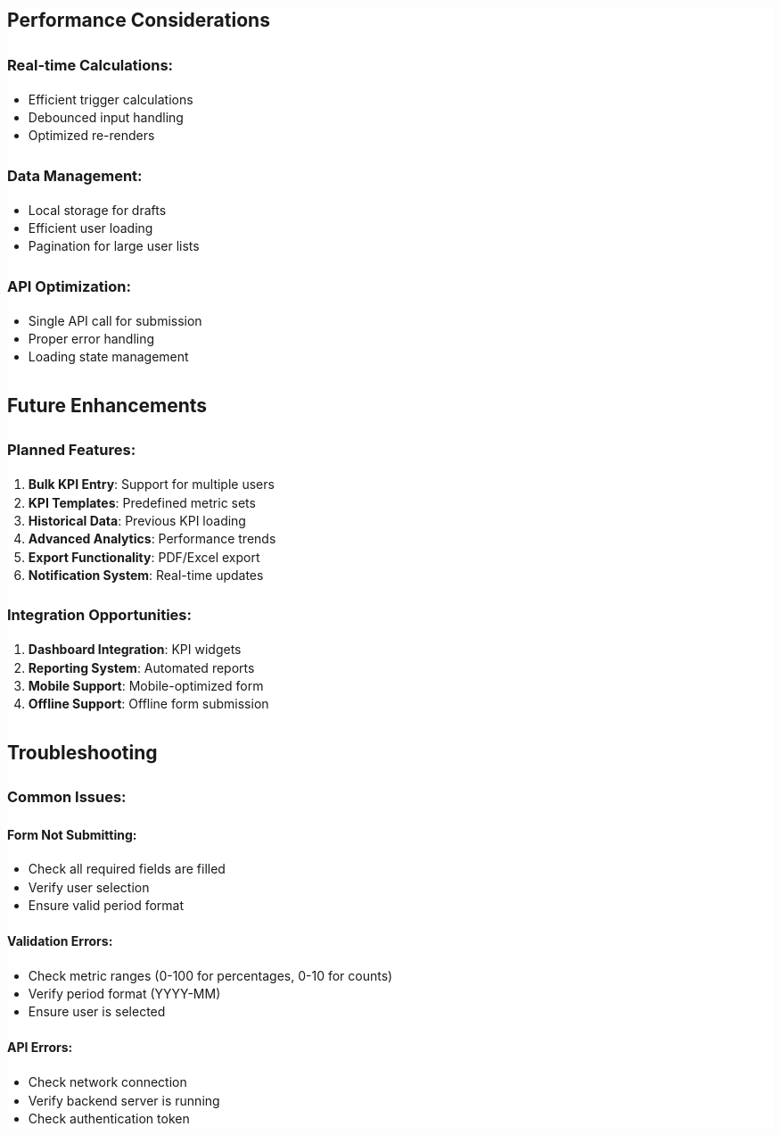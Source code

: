 ## Performance Considerations

### Real-time Calculations:
- Efficient trigger calculations
- Debounced input handling
- Optimized re-renders

### Data Management:
- Local storage for drafts
- Efficient user loading
- Pagination for large user lists

### API Optimization:
- Single API call for submission
- Proper error handling
- Loading state management

## Future Enhancements

### Planned Features:
1. **Bulk KPI Entry**: Support for multiple users
2. **KPI Templates**: Predefined metric sets
3. **Historical Data**: Previous KPI loading
4. **Advanced Analytics**: Performance trends
5. **Export Functionality**: PDF/Excel export
6. **Notification System**: Real-time updates

### Integration Opportunities:
1. **Dashboard Integration**: KPI widgets
2. **Reporting System**: Automated reports
3. **Mobile Support**: Mobile-optimized form
4. **Offline Support**: Offline form submission

## Troubleshooting

### Common Issues:

#### Form Not Submitting:
- Check all required fields are filled
- Verify user selection
- Ensure valid period format

#### Validation Errors:
- Check metric ranges (0-100 for percentages, 0-10 for counts)
- Verify period format (YYYY-MM)
- Ensure user is selected

#### API Errors:
- Check network connection
- Verify backend server is running
- Check authentication token
